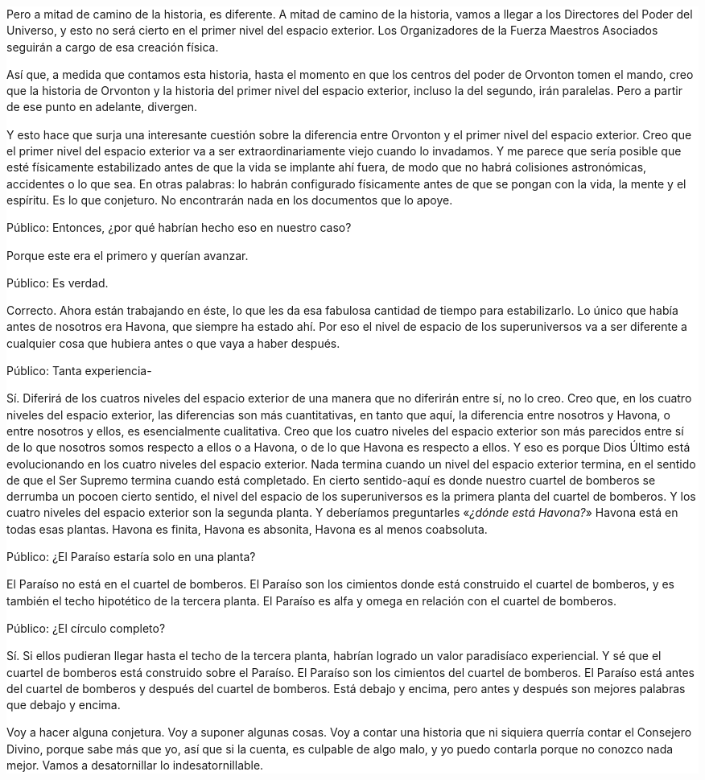 Pero a mitad de camino de la historia, es diferente. A mitad de camino de la historia, vamos a llegar a los Directores del Poder del Universo, y esto no será cierto en el primer nivel del espacio exterior. Los Organizadores de la Fuerza Maestros Asociados seguirán a cargo de esa creación física.

Así que, a medida que contamos esta historia, hasta el momento en que los centros del poder de Orvonton tomen el mando, creo que la historia de Orvonton y la historia del primer nivel del espacio exterior, incluso la del segundo, irán paralelas. Pero a partir de ese punto en adelante, divergen.

Y esto hace que surja una interesante cuestión sobre la diferencia entre Orvonton y el primer nivel del espacio exterior. Creo que el primer nivel del espacio exterior va a ser extraordinariamente viejo cuando lo invadamos. Y me parece que sería posible que esté físicamente estabilizado antes de que la vida se implante ahí fuera, de modo que no habrá colisiones astronómicas, accidentes o lo que sea. En otras palabras: lo habrán configurado físicamente antes de que se pongan con la vida, la mente y el espíritu. Es lo que conjeturo. No encontrarán nada en los documentos que lo apoye.

Público: Entonces, ¿por qué habrían hecho eso en nuestro caso?

Porque este era el primero y querían avanzar.

Público: Es verdad.

Correcto. Ahora están trabajando en éste, lo que les da esa fabulosa cantidad de tiempo para estabilizarlo. Lo único que había antes de nosotros era Havona, que siempre ha estado ahí. Por eso el nivel de espacio de los superuniversos va a ser diferente a cualquier cosa que hubiera antes o que vaya a haber después.

Público: Tanta experiencia-

Sí. Diferirá de los cuatros niveles del espacio exterior de una manera que no diferirán entre sí, no lo creo. Creo que, en los cuatro niveles del espacio exterior, las diferencias son más cuantitativas, en tanto que aquí, la diferencia entre nosotros y Havona, o entre nosotros y ellos, es esencialmente cualitativa. Creo que los cuatro niveles del espacio exterior son más parecidos entre sí de lo que nosotros somos respecto a ellos o a Havona, o de lo que Havona es respecto a ellos. Y eso es porque Dios Último está evolucionando en los cuatro niveles del espacio exterior. Nada termina cuando un nivel del espacio exterior termina, en el sentido de que el Ser Supremo termina cuando está completado. En cierto sentido-aquí es donde nuestro cuartel de bomberos se derrumba un pocoen cierto sentido, el nivel del espacio de los superuniversos es la primera planta del cuartel de bomberos. Y los cuatro niveles del espacio exterior son la segunda planta. Y deberíamos preguntarles «_¿dónde está Havona?_» Havona está en todas esas plantas. Havona es finita, Havona es absonita, Havona es al menos coabsoluta.

Público: ¿El Paraíso estaría solo en una planta?

El Paraíso no está en el cuartel de bomberos. El Paraíso son los cimientos donde está construido el cuartel de bomberos, y es también el techo hipotético de la tercera planta. El Paraíso es alfa y omega en relación con el cuartel de bomberos.

Público: ¿El círculo completo?

Sí. Si ellos pudieran llegar hasta el techo de la tercera planta, habrían logrado un valor paradisíaco experiencial. Y sé que el cuartel de bomberos está construido sobre el Paraíso. El Paraíso son los cimientos del cuartel de bomberos. El Paraíso está antes del cuartel de bomberos y después del cuartel de bomberos. Está debajo y encima, pero antes y después son mejores palabras que debajo y encima.

Voy a hacer alguna conjetura. Voy a suponer algunas cosas. Voy a contar una historia que ni siquiera querría contar el Consejero Divino, porque sabe más que yo, así que si la cuenta, es culpable de algo malo, y yo puedo contarla porque no conozco nada mejor. Vamos a desatornillar lo indesatornillable.
